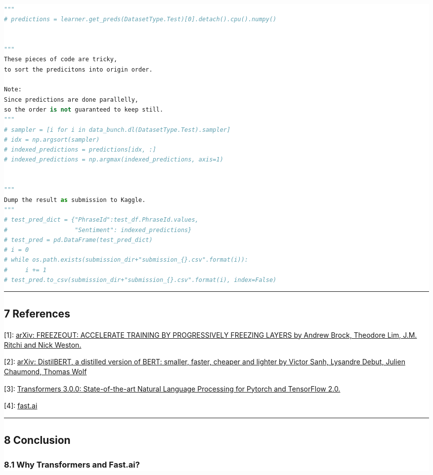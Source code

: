 ```python
"""
# predictions = learner.get_preds(DatasetType.Test)[0].detach().cpu().numpy()


"""
These pieces of code are tricky, 
to sort the predicitons into origin order.

Note:
Since predictions are done parallelly, 
so the order is not guaranteed to keep still.
"""
# sampler = [i for i in data_bunch.dl(DatasetType.Test).sampler]
# idx = np.argsort(sampler)
# indexed_predictions = predictions[idx, :]
# indexed_predictions = np.argmax(indexed_predictions, axis=1)


"""
Dump the result as submission to Kaggle.
"""
# test_pred_dict = {"PhraseId":test_df.PhraseId.values, 
#                   "Sentiment": indexed_predictions}
# test_pred = pd.DataFrame(test_pred_dict)
# i = 0
# while os.path.exists(submission_dir+"submission_{}.csv".format(i)):
#     i += 1
# test_pred.to_csv(submission_dir+"submission_{}.csv".format(i), index=False)
```

---

## 7 References

\[1]: [arXiv: FREEZEOUT: ACCELERATE TRAINING BY PROGRESSIVELY FREEZING LAYERS by Andrew Brock, Theodore Lim, J.M. Ritchi and Nick Weston.](https://arxiv.org/pdf/1706.04983.pdf)

\[2]: [arXiv: DistilBERT, a distilled version of BERT: smaller, faster, cheaper and lighter by Victor Sanh, Lysandre Debut, Julien Chaumond, Thomas Wolf](https://arxiv.org/abs/1910.01108)

\[3]: [Transformers 3.0.0: State-of-the-art Natural Language Processing for Pytorch and TensorFlow 2.0.](https://huggingface.co/transformers/)

\[4]: [fast.ai](https://docs.fast.ai/)

---

<div style="page-break-after: always;"></div>

## 8 Conclusion

### 8.1 Why Transformers and Fast.ai?
